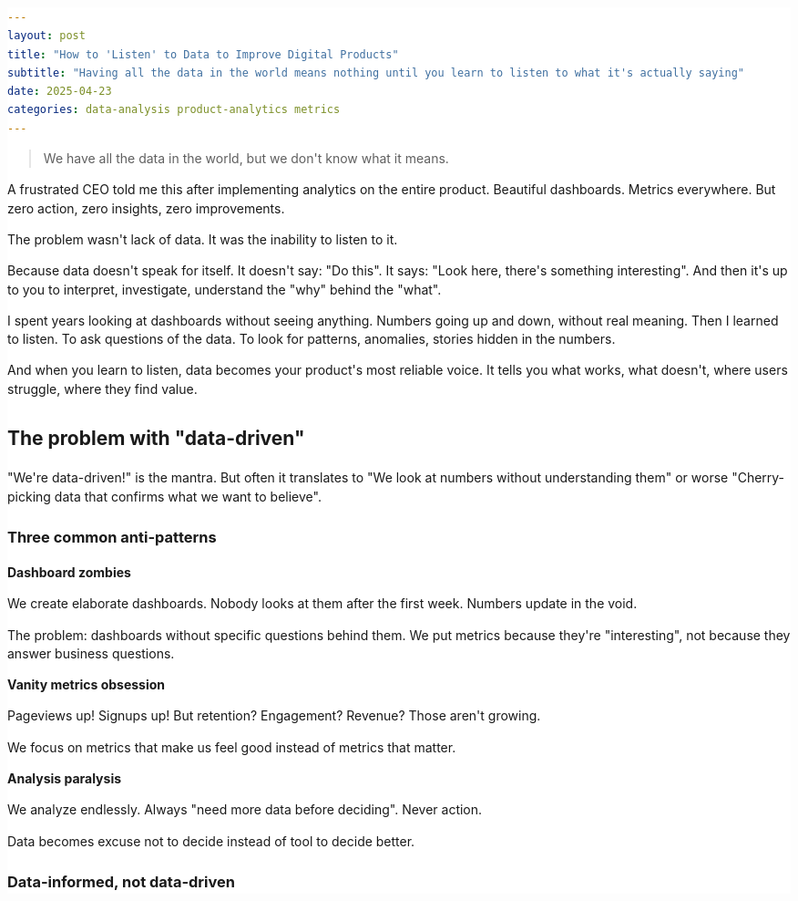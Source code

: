 ```yaml
---
layout: post
title: "How to 'Listen' to Data to Improve Digital Products"
subtitle: "Having all the data in the world means nothing until you learn to listen to what it's actually saying"
date: 2025-04-23
categories: data-analysis product-analytics metrics
---
```


> We have all the data in the world, but we don't know what it means.

A frustrated CEO told me this after implementing analytics on the entire product. Beautiful dashboards. Metrics everywhere. But zero action, zero insights, zero improvements.

The problem wasn't lack of data. It was the inability to listen to it.

Because data doesn't speak for itself. It doesn't say: "Do this". It says: "Look here, there's something interesting". And then it's up to you to interpret, investigate, understand the "why" behind the "what".

I spent years looking at dashboards without seeing anything. Numbers going up and down, without real meaning. Then I learned to listen. To ask questions of the data. To look for patterns, anomalies, stories hidden in the numbers.

And when you learn to listen, data becomes your product's most reliable voice. It tells you what works, what doesn't, where users struggle, where they find value.

## The problem with "data-driven"

"We're data-driven!" is the mantra. But often it translates to "We look at numbers without understanding them" or worse "Cherry-picking data that confirms what we want to believe".

### Three common anti-patterns

**Dashboard zombies**

We create elaborate dashboards. Nobody looks at them after the first week. Numbers update in the void.

The problem: dashboards without specific questions behind them. We put metrics because they're "interesting", not because they answer business questions.

**Vanity metrics obsession**

Pageviews up! Signups up! But retention? Engagement? Revenue? Those aren't growing.

We focus on metrics that make us feel good instead of metrics that matter.

**Analysis paralysis**

We analyze endlessly. Always "need more data before deciding". Never action.

Data becomes excuse not to decide instead of tool to decide better.

### Data-informed, not data-driven
